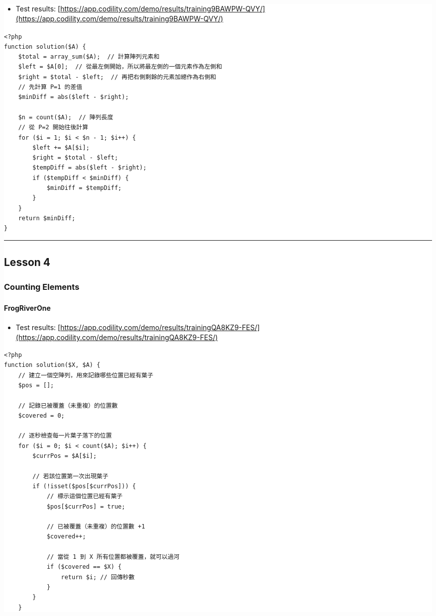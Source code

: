 * Test results: [https://app.codility.com/demo/results/training9BAWPW-QVY/](https://app.codility.com/demo/results/training9BAWPW-QVY/)

```=php
<?php
function solution($A) {
    $total = array_sum($A);  // 計算陣列元素和
    $left = $A[0];  // 從最左側開始，所以將最左側的一個元素作為左側和
    $right = $total - $left;  // 再把右側剩餘的元素加總作為右側和
    // 先計算 P=1 的差值
    $minDiff = abs($left - $right);
    
    $n = count($A);  // 陣列長度
    // 從 P=2 開始往後計算
    for ($i = 1; $i < $n - 1; $i++) {
        $left += $A[$i];
        $right = $total - $left;
        $tempDiff = abs($left - $right);
        if ($tempDiff < $minDiff) {
            $minDiff = $tempDiff;
        }
    }
    return $minDiff;
}

```

---

## Lesson 4

### Counting Elements

#### FrogRiverOne

* Test results: [https://app.codility.com/demo/results/trainingQA8KZ9-FES/](https://app.codility.com/demo/results/trainingQA8KZ9-FES/)

```=php
<?php
function solution($X, $A) {
    // 建立一個空陣列，用來記錄哪些位置已經有葉子
    $pos = [];

    // 記錄已被覆蓋（未重複）的位置數
    $covered = 0;

    // 逐秒檢查每一片葉子落下的位置
    for ($i = 0; $i < count($A); $i++) {
        $currPos = $A[$i];
        
        // 若該位置第一次出現葉子
        if (!isset($pos[$currPos])) {
            // 標示這個位置已經有葉子
            $pos[$currPos] = true;
            
            // 已被覆蓋（未重複）的位置數 +1
            $covered++;
            
            // 當從 1 到 X 所有位置都被覆蓋，就可以過河
            if ($covered == $X) {
                return $i; // 回傳秒數
            }
        }
    }
```